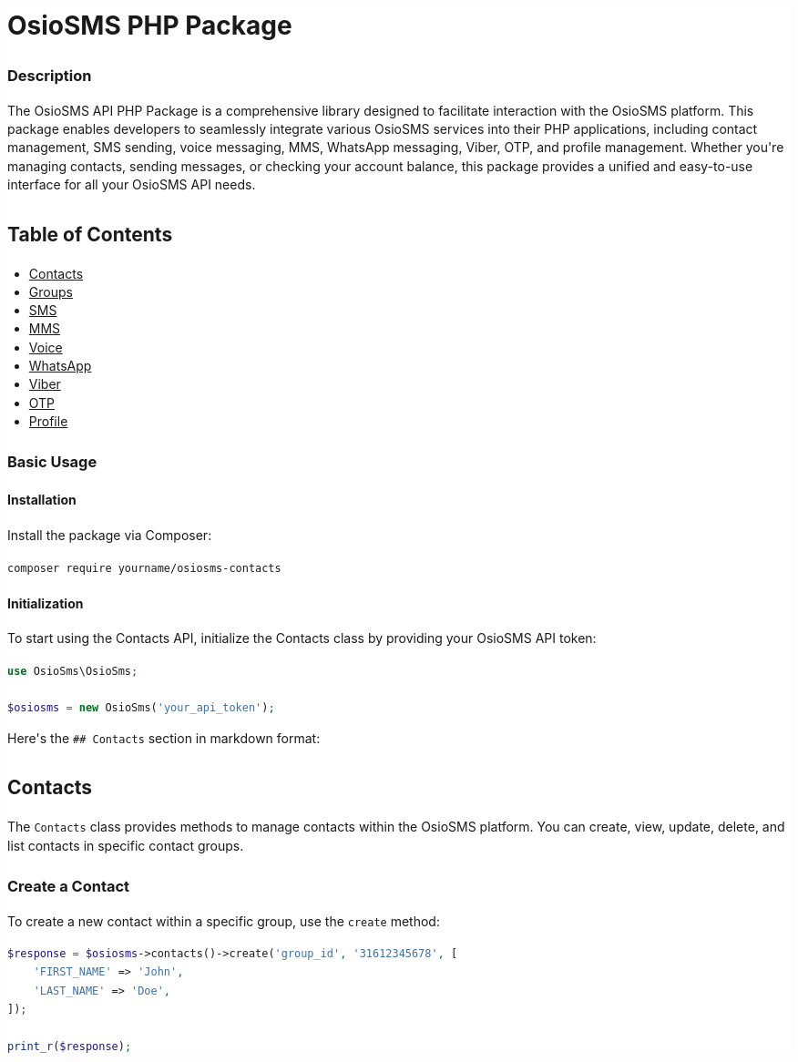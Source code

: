 # OsioSMS PHP Package

### Description
The OsioSMS API PHP Package is a comprehensive library designed to facilitate interaction with the OsioSMS platform. This package enables developers to seamlessly integrate various OsioSMS services into their PHP applications, including contact management, SMS sending, voice messaging, MMS, WhatsApp messaging, Viber, OTP, and profile management. Whether you're managing contacts, sending messages, or checking your account balance, this package provides a unified and easy-to-use interface for all your OsioSMS API needs.

## Table of Contents

- [Contacts](#contacts)
- [Groups](#groups)
- [SMS](#sms)
- [MMS](#mms)
- [Voice](#voice)
- [WhatsApp](#whatsapp)
- [Viber](#viber)
- [OTP](#otp)
- [Profile](#profile)

### Basic Usage

#### Installation
Install the package via Composer:
```bash
composer require yourname/osiosms-contacts
```

#### Initialization
To start using the Contacts API, initialize the Contacts class by providing your OsioSMS API token:
```php
use OsioSms\OsioSms;

$osiosms = new OsioSms('your_api_token');
```

Here's the `## Contacts` section in markdown format:

## Contacts

The `Contacts` class provides methods to manage contacts within the OsioSMS platform. You can create, view, update, delete, and list contacts in specific contact groups.

### Create a Contact

To create a new contact within a specific group, use the `create` method:

```php
$response = $osiosms->contacts()->create('group_id', '31612345678', [
    'FIRST_NAME' => 'John',
    'LAST_NAME' => 'Doe',
]);

print_r($response);
```
